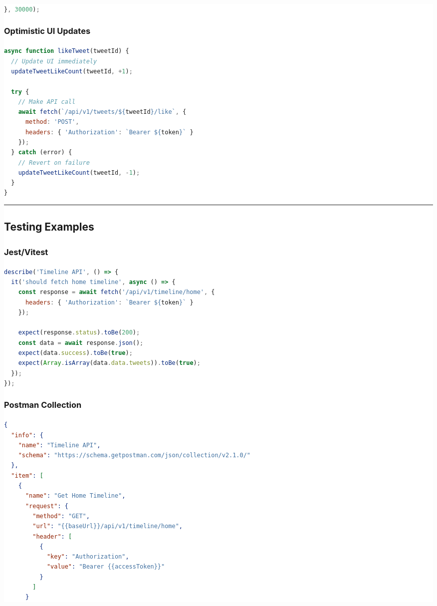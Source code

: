 ```javascript
}, 30000);
```

### Optimistic UI Updates

```javascript
async function likeTweet(tweetId) {
  // Update UI immediately
  updateTweetLikeCount(tweetId, +1);
  
  try {
    // Make API call
    await fetch(`/api/v1/tweets/${tweetId}/like`, {
      method: 'POST',
      headers: { 'Authorization': `Bearer ${token}` }
    });
  } catch (error) {
    // Revert on failure
    updateTweetLikeCount(tweetId, -1);
  }
}
```

---

## Testing Examples

### Jest/Vitest
```javascript
describe('Timeline API', () => {
  it('should fetch home timeline', async () => {
    const response = await fetch('/api/v1/timeline/home', {
      headers: { 'Authorization': `Bearer ${token}` }
    });
    
    expect(response.status).toBe(200);
    const data = await response.json();
    expect(data.success).toBe(true);
    expect(Array.isArray(data.data.tweets)).toBe(true);
  });
});
```

### Postman Collection
```json
{
  "info": {
    "name": "Timeline API",
    "schema": "https://schema.getpostman.com/json/collection/v2.1.0/"
  },
  "item": [
    {
      "name": "Get Home Timeline",
      "request": {
        "method": "GET",
        "url": "{{baseUrl}}/api/v1/timeline/home",
        "header": [
          {
            "key": "Authorization",
            "value": "Bearer {{accessToken}}"
          }
        ]
      }
```